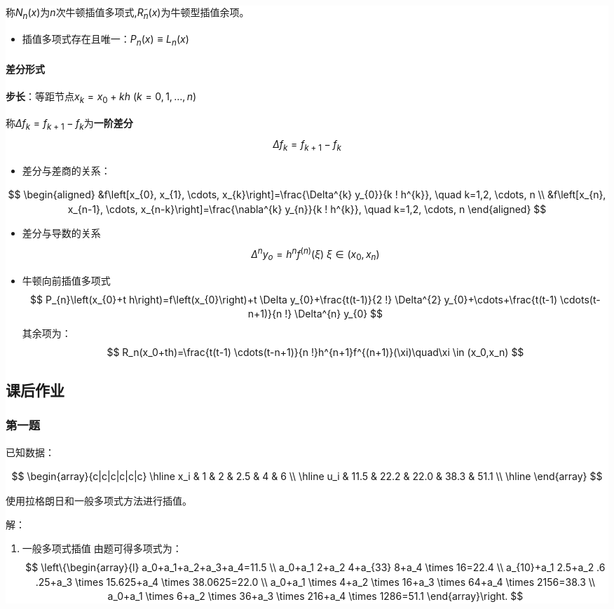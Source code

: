 称$N_n(x)$为$n$次牛顿插值多项式,$R̃_n (x)$为牛顿型插值余项。

* 插值多项式存在且唯一：$P_n(x)≡ L_n(x)$

#### 差分形式

**步长**：等距节点$x_k=x_0+kh\ (k=0,1,\dots,n)$

称$\Delta f_k=f_{k+1}-f_k$为**一阶差分**
$$
\Delta f_{k}=f_{k+1}-f_{k}
$$

* 差分与差商的关系：

$$
\begin{aligned}
&f\left[x_{0}, x_{1}, \cdots, x_{k}\right]=\frac{\Delta^{k} y_{0}}{k ! h^{k}}, \quad k=1,2, \cdots, n \\
&f\left[x_{n}, x_{n-1}, \cdots, x_{n-k}\right]=\frac{\nabla^{k} y_{n}}{k ! h^{k}}, \quad k=1,2, \cdots, n
\end{aligned}
$$

* 差分与导数的关系
  $$
  \Delta^n y_o=h^nf^{(n)}(\xi)\ \xi \in (x_0,x_n)
  $$

* 牛顿向前插值多项式
  $$
  P_{n}\left(x_{0}+t h\right)=f\left(x_{0}\right)+t \Delta y_{0}+\frac{t(t-1)}{2 !} \Delta^{2} y_{0}+\cdots+\frac{t(t-1) \cdots(t-n+1)}{n !} \Delta^{n} y_{0}
  $$
  其余项为：
  $$
  R_n(x_0+th)=\frac{t(t-1) \cdots(t-n+1)}{n !}h^{n+1}f^{(n+1)}(\xi)\quad\xi \in (x_0,x_n)
  $$

## 课后作业
### 第一题
已知数据：

$$
\begin{array}{c|c|c|c|c|c}
\hline x_i & 1 & 2 & 2.5 & 4 & 6 \\
\hline u_i & 11.5 & 22.2 & 22.0 & 38.3 & 51.1 \\
\hline
\end{array}
$$

使用拉格朗日和一般多项式方法进行插值。

解：
1. 一般多项式插值
	由题可得多项式为：	
	$$
\left\{\begin{array}{l}
a_0+a_1+a_2+a_3+a_4=11.5 \\
a_0+a_1 2+a_2 4+a_{33} 8+a_4 \times 16=22.4 \\
a_{10}+a_1 2.5+a_2 .6 .25+a_3 \times 15.625+a_4 \times 38.0625=22.0 \\
a_0+a_1 \times 4+a_2 \times 16+a_3 \times 64+a_4 \times 2156=38.3 \\
a_0+a_1 \times 6+a_2 \times 36+a_3 \times 216+a_4 \times 1286=51.1
\end{array}\right.
$$
